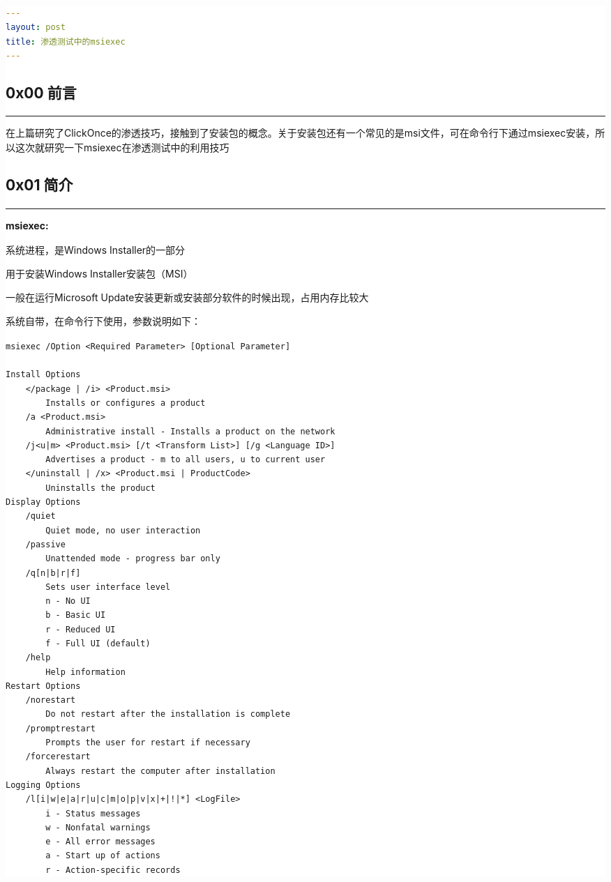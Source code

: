 ```yaml
---
layout: post
title: 渗透测试中的msiexec
---
```


## 0x00 前言
---

在上篇研究了ClickOnce的渗透技巧，接触到了安装包的概念。关于安装包还有一个常见的是msi文件，可在命令行下通过msiexec安装，所以这次就研究一下msiexec在渗透测试中的利用技巧


## 0x01 简介
---

**msiexec:**

系统进程，是Windows Installer的一部分

用于安装Windows Installer安装包（MSI）

一般在运行Microsoft Update安装更新或安装部分软件的时候出现，占用内存比较大

系统自带，在命令行下使用，参数说明如下：

```
msiexec /Option <Required Parameter> [Optional Parameter]

Install Options
	</package | /i> <Product.msi>
		Installs or configures a product
	/a <Product.msi>
		Administrative install - Installs a product on the network
	/j<u|m> <Product.msi> [/t <Transform List>] [/g <Language ID>]
		Advertises a product - m to all users, u to current user
	</uninstall | /x> <Product.msi | ProductCode>
		Uninstalls the product
Display Options
	/quiet
		Quiet mode, no user interaction
	/passive
		Unattended mode - progress bar only
	/q[n|b|r|f]
		Sets user interface level
		n - No UI
		b - Basic UI
		r - Reduced UI
		f - Full UI (default)
	/help
		Help information
Restart Options
	/norestart
		Do not restart after the installation is complete
	/promptrestart
		Prompts the user for restart if necessary
	/forcerestart
		Always restart the computer after installation
Logging Options
	/l[i|w|e|a|r|u|c|m|o|p|v|x|+|!|*] <LogFile>
		i - Status messages
		w - Nonfatal warnings
		e - All error messages
		a - Start up of actions
		r - Action-specific records
```